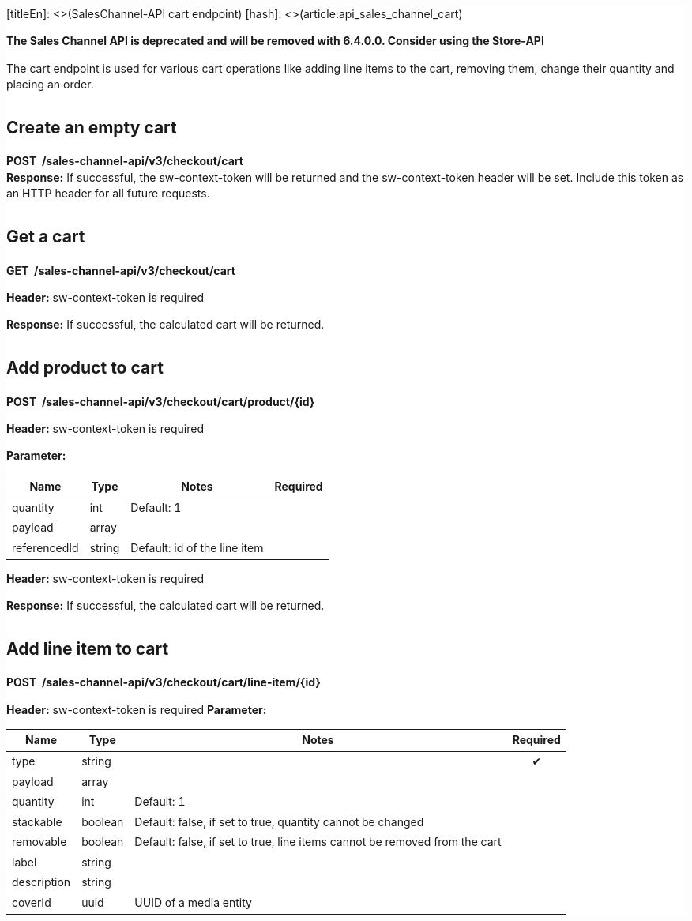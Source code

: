 [titleEn]: <>(SalesChannel-API cart endpoint)
[hash]: <>(article:api_sales_channel_cart)

**The Sales Channel API is deprecated and will be removed with 6.4.0.0. Consider using the Store-API**

The cart endpoint is used for various cart operations like adding line items to the cart, removing them,
change their quantity and placing an order.

## Create an empty cart

**POST  /sales-channel-api/v3/checkout/cart**  
**Response:** If successful, the sw-context-token will be returned and the sw-context-token header will be set.
Include this token as an HTTP header for all future requests.

## Get a cart

**GET  /sales-channel-api/v3/checkout/cart**

**Header:** sw-context-token is required

**Response:** If successful, the calculated cart will be returned. 

## Add product to cart

**POST  /sales-channel-api/v3/checkout/cart/product/{id}**

**Header:** sw-context-token is required

**Parameter:**

| Name         | Type   | Notes                            | Required |
| ------------ | ------ | -------------------------------- | -------- |
| quantity     | int    | Default: 1                       |          |
| payload      | array  |                                  |          |
| referencedId | string | Default: id of the line item     |          |

**Header:** sw-context-token is required

**Response:** If successful, the calculated cart will be returned.

## Add line item to cart

**POST  /sales-channel-api/v3/checkout/cart/line-item/{id}**

**Header:** sw-context-token is
required
**Parameter:**

| Name        | Type    | Notes                                                                       | Required |
| ----------- | ------- | --------------------------------------------------------------------------- | :------: |
| type        | string  |                                                                             |    ✔     |
| payload     | array   |                                                                             |          |
| quantity    | int     | Default: 1                                                                  |          |
| stackable   | boolean | Default: false, if set to true, quantity cannot be changed                  |          |
| removable   | boolean | Default: false, if set to true, line items cannot be removed from the cart  |          |
| label       | string  |                                                                             |          |
| description | string  |                                                                             |          |
| coverId     | uuid    | UUID of a media entity                                                      |          |